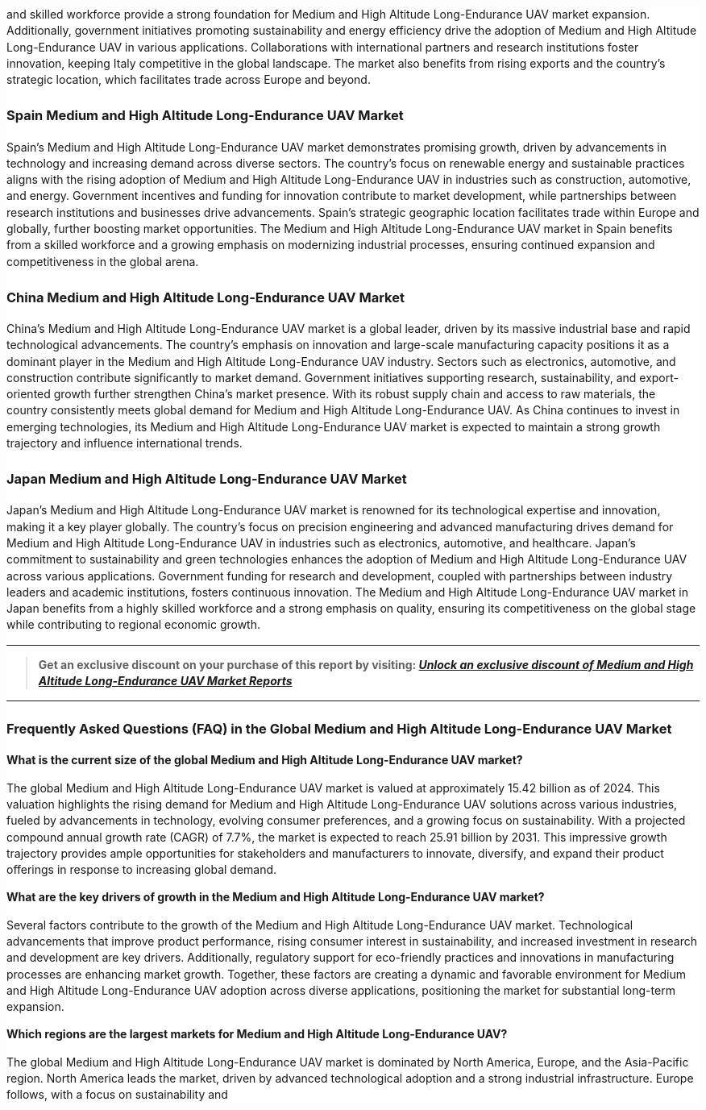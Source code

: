 and skilled workforce provide a strong foundation for Medium and High Altitude Long-Endurance UAV market expansion. Additionally, government initiatives promoting sustainability and energy efficiency drive the adoption of Medium and High Altitude Long-Endurance UAV in various applications. Collaborations with international partners and research institutions foster innovation, keeping Italy competitive in the global landscape. The market also benefits from rising exports and the country&rsquo;s strategic location, which facilitates trade across Europe and beyond.</p><h3>Spain Medium and High Altitude Long-Endurance UAV Market</h3><p>Spain&rsquo;s Medium and High Altitude Long-Endurance UAV market demonstrates promising growth, driven by advancements in technology and increasing demand across diverse sectors. The country&rsquo;s focus on renewable energy and sustainable practices aligns with the rising adoption of Medium and High Altitude Long-Endurance UAV in industries such as construction, automotive, and energy. Government incentives and funding for innovation contribute to market development, while partnerships between research institutions and businesses drive advancements. Spain&rsquo;s strategic geographic location facilitates trade within Europe and globally, further boosting market opportunities. The Medium and High Altitude Long-Endurance UAV market in Spain benefits from a skilled workforce and a growing emphasis on modernizing industrial processes, ensuring continued expansion and competitiveness in the global arena.</p><h3>China Medium and High Altitude Long-Endurance UAV Market</h3><p>China&rsquo;s Medium and High Altitude Long-Endurance UAV market is a global leader, driven by its massive industrial base and rapid technological advancements. The country&rsquo;s emphasis on innovation and large-scale manufacturing capacity positions it as a dominant player in the Medium and High Altitude Long-Endurance UAV industry. Sectors such as electronics, automotive, and construction contribute significantly to market demand. Government initiatives supporting research, sustainability, and export-oriented growth further strengthen China&rsquo;s market presence. With its robust supply chain and access to raw materials, the country consistently meets global demand for Medium and High Altitude Long-Endurance UAV. As China continues to invest in emerging technologies, its Medium and High Altitude Long-Endurance UAV market is expected to maintain a strong growth trajectory and influence international trends.</p><h3>Japan Medium and High Altitude Long-Endurance UAV Market</h3><p>Japan&rsquo;s Medium and High Altitude Long-Endurance UAV market is renowned for its technological expertise and innovation, making it a key player globally. The country&rsquo;s focus on precision engineering and advanced manufacturing drives demand for Medium and High Altitude Long-Endurance UAV in industries such as electronics, automotive, and healthcare. Japan&rsquo;s commitment to sustainability and green technologies enhances the adoption of Medium and High Altitude Long-Endurance UAV across various applications. Government funding for research and development, coupled with partnerships between industry leaders and academic institutions, fosters continuous innovation. The Medium and High Altitude Long-Endurance UAV market in Japan benefits from a highly skilled workforce and a strong emphasis on quality, ensuring its competitiveness on the global stage while contributing to regional economic growth.</p><hr /><blockquote><p><strong>Get an exclusive discount on your purchase of this report by visiting: <em><a href="://marketresearchpulse.com/ask-for-discount/24941?utm_source=Github&amp;utm_medium=0114">Unlock an exclusive discount of Medium and High Altitude Long-Endurance UAV Market Reports</a></em>&nbsp;</strong></p></blockquote><hr /><h3>Frequently Asked Questions (FAQ) in the Global Medium and High Altitude Long-Endurance UAV Market</h3><p><strong>What is the current size of the global Medium and High Altitude Long-Endurance UAV market?</strong></p><p>The global Medium and High Altitude Long-Endurance UAV market is valued at approximately 15.42 billion as of 2024. This valuation highlights the rising demand for Medium and High Altitude Long-Endurance UAV solutions across various industries, fueled by advancements in technology, evolving consumer preferences, and a growing focus on sustainability. With a projected compound annual growth rate (CAGR) of 7.7%, the market is expected to reach 25.91 billion by 2031. This impressive growth trajectory provides ample opportunities for stakeholders and manufacturers to innovate, diversify, and expand their product offerings in response to increasing global demand.</p><p><strong>What are the key drivers of growth in the Medium and High Altitude Long-Endurance UAV market?</strong></p><p>Several factors contribute to the growth of the Medium and High Altitude Long-Endurance UAV market. Technological advancements that improve product performance, rising consumer interest in sustainability, and increased investment in research and development are key drivers. Additionally, regulatory support for eco-friendly practices and innovations in manufacturing processes are enhancing market growth. Together, these factors are creating a dynamic and favorable environment for Medium and High Altitude Long-Endurance UAV adoption across diverse applications, positioning the market for substantial long-term expansion.</p><p><strong>Which regions are the largest markets for Medium and High Altitude Long-Endurance UAV?</strong></p><p>The global Medium and High Altitude Long-Endurance UAV market is dominated by North America, Europe, and the Asia-Pacific region. North America leads the market, driven by advanced technological adoption and a strong industrial infrastructure. Europe follows, with a focus on sustainability and
